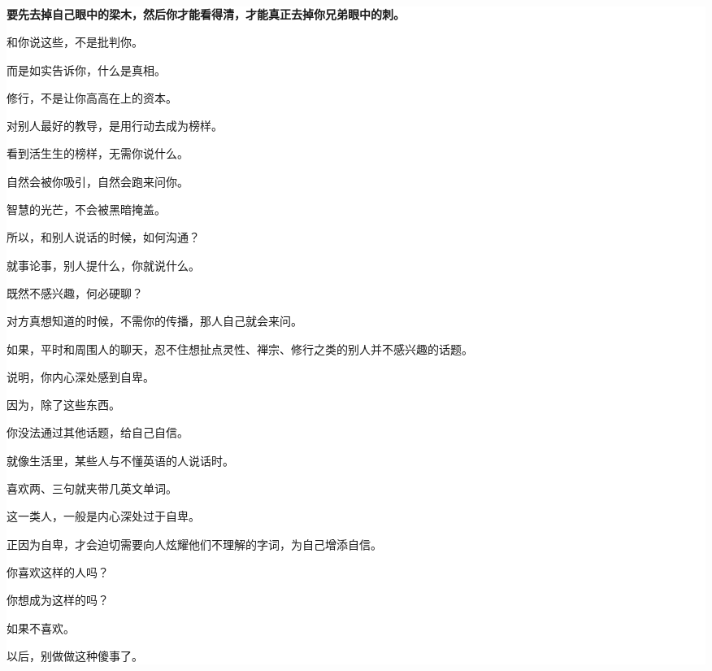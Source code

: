 **要先去掉自己眼中的梁木，然后你才能看得清，才能真正去掉你兄弟眼中的刺。**



和你说这些，不是批判你。

而是如实告诉你，什么是真相。



修行，不是让你高高在上的资本。

对别人最好的教导，是用行动去成为榜样。



看到活生生的榜样，无需你说什么。

自然会被你吸引，自然会跑来问你。



智慧的光芒，不会被黑暗掩盖。



所以，和别人说话的时候，如何沟通？

就事论事，别人提什么，你就说什么。



既然不感兴趣，何必硬聊？

对方真想知道的时候，不需你的传播，那人自己就会来问。



如果，平时和周围人的聊天，忍不住想扯点灵性、禅宗、修行之类的别人并不感兴趣的话题。

说明，你内心深处感到自卑。



因为，除了这些东西。

你没法通过其他话题，给自己自信。





就像生活里，某些人与不懂英语的人说话时。

喜欢两、三句就夹带几英文单词。

这一类人，一般是内心深处过于自卑。



正因为自卑，才会迫切需要向人炫耀他们不理解的字词，为自己增添自信。

你喜欢这样的人吗？

你想成为这样的吗？



如果不喜欢。

以后，别做做这种傻事了。

